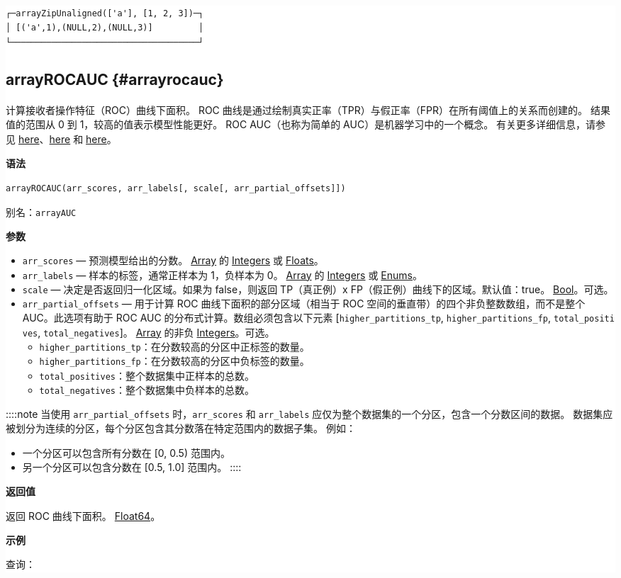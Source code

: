 ``` text
┌─arrayZipUnaligned(['a'], [1, 2, 3])─┐
│ [('a',1),(NULL,2),(NULL,3)]         │
└─────────────────────────────────────┘
```
## arrayROCAUC {#arrayrocauc}

计算接收者操作特征（ROC）曲线下面积。
ROC 曲线是通过绘制真实正率（TPR）与假正率（FPR）在所有阈值上的关系而创建的。
结果值的范围从 0 到 1，较高的值表示模型性能更好。
ROC AUC（也称为简单的 AUC）是机器学习中的一个概念。
有关更多详细信息，请参见 [here](https://developers.google.com/machine-learning/glossary#pr-auc-area-under-the-pr-curve)、[here](https://developers.google.com/machine-learning/crash-course/classification/roc-and-auc#expandable-1) 和 [here](https://en.wikipedia.org/wiki/Receiver_operating_characteristic#Area_under_the_curve)。

**语法**

``` sql
arrayROCAUC(arr_scores, arr_labels[, scale[, arr_partial_offsets]])
```

别名：`arrayAUC`

**参数**

- `arr_scores` — 预测模型给出的分数。 [Array](/sql-reference/data-types/array) 的 [Integers](../data-types/int-uint.md) 或 [Floats](../data-types/float.md)。
- `arr_labels` — 样本的标签，通常正样本为 1，负样本为 0。 [Array](/sql-reference/data-types/array) 的 [Integers](../data-types/int-uint.md) 或 [Enums](../data-types/enum.md)。
- `scale` — 决定是否返回归一化区域。如果为 false，则返回 TP（真正例）x FP（假正例）曲线下的区域。默认值：true。 [Bool](../data-types/boolean.md)。可选。
- `arr_partial_offsets` — 用于计算 ROC 曲线下面积的部分区域（相当于 ROC 空间的垂直带）的四个非负整数数组，而不是整个 AUC。此选项有助于 ROC AUC 的分布式计算。数组必须包含以下元素 [`higher_partitions_tp`, `higher_partitions_fp`, `total_positives`, `total_negatives`]。 [Array](/sql-reference/data-types/array) 的非负 [Integers](../data-types/int-uint.md)。可选。
    - `higher_partitions_tp`：在分数较高的分区中正标签的数量。
    - `higher_partitions_fp`：在分数较高的分区中负标签的数量。
    - `total_positives`：整个数据集中正样本的总数。
    - `total_negatives`：整个数据集中负样本的总数。

::::note
当使用 `arr_partial_offsets` 时，`arr_scores` 和 `arr_labels` 应仅为整个数据集的一个分区，包含一个分数区间的数据。
数据集应被划分为连续的分区，每个分区包含其分数落在特定范围内的数据子集。
例如：
- 一个分区可以包含所有分数在 [0, 0.5) 范围内。
- 另一个分区可以包含分数在 [0.5, 1.0] 范围内。
::::

**返回值**

返回 ROC 曲线下面积。 [Float64](../data-types/float.md)。

**示例**

查询：
